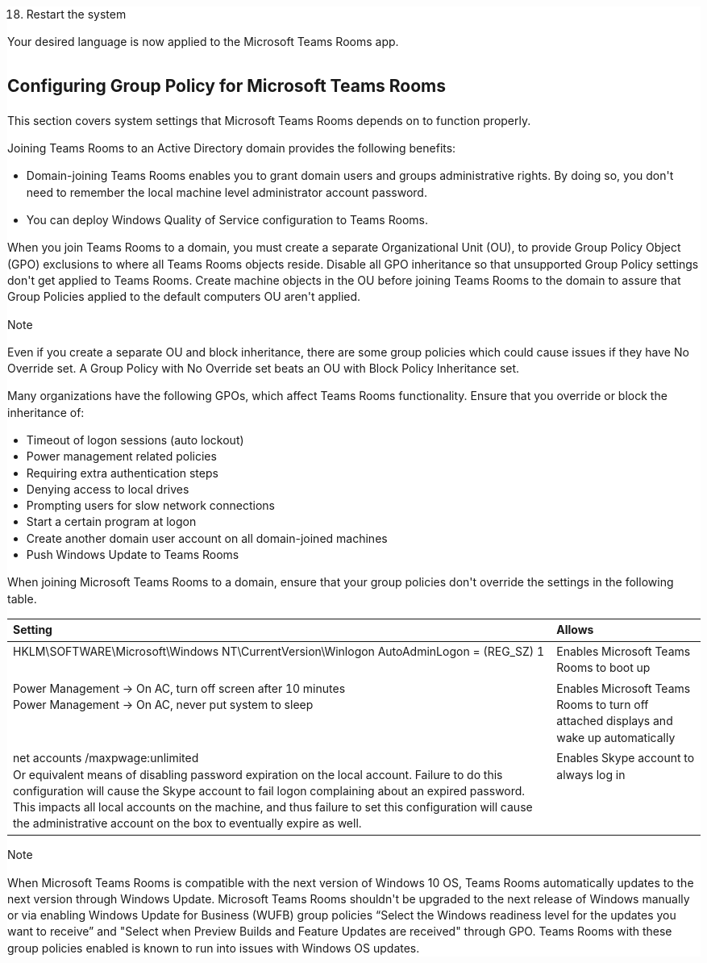 18. Restart the system

Your desired language is now applied to the Microsoft Teams Rooms app.



## Configuring Group Policy for Microsoft Teams Rooms
<a name="GroupPolicy"> </a>

This section covers system settings that Microsoft Teams Rooms depends on to function properly. 

Joining Teams Rooms to an Active Directory domain provides the following benefits:

- Domain-joining Teams Rooms enables you to grant domain users and groups administrative rights. By doing so, you don't need to remember the local machine level administrator account password.

- You can deploy Windows Quality of Service configuration to Teams Rooms.

When you join Teams Rooms to a domain, you must create a separate Organizational Unit (OU), to provide Group Policy Object (GPO) exclusions to where all Teams Rooms objects reside. Disable all GPO inheritance so that unsupported Group Policy settings don't get applied to Teams Rooms. Create machine objects in the OU before joining Teams Rooms to the domain to assure that Group Policies applied to the default computers OU aren't applied.

> [!NOTE]
> Even if you create a separate OU and block inheritance, there are some group policies which could cause issues if they have No Override set. A Group Policy with No Override set beats an OU with Block Policy Inheritance set.

Many organizations have the following GPOs, which affect Teams Rooms functionality. Ensure that you override or block the inheritance of:

- Timeout of logon sessions (auto lockout)
- Power management related policies
- Requiring extra authentication steps
- Denying access to local drives
- Prompting users for slow network connections
- Start a certain program at logon
- Create another domain user account on all domain-joined machines
- Push Windows Update to Teams Rooms

When joining Microsoft Teams Rooms to a domain, ensure that your group policies don't override the settings in the following table.

|Setting|Allows|
|:-----|:-----|
|HKLM\SOFTWARE\Microsoft\Windows NT\CurrentVersion\Winlogon AutoAdminLogon = (REG_SZ) 1 |Enables Microsoft Teams Rooms to boot up |
|Power Management -\> On AC, turn off screen after 10 minutes <br/> Power Management -\> On AC, never put system to sleep |Enables Microsoft Teams Rooms to turn off attached displays and wake up automatically |
|net accounts /maxpwage:unlimited <br/> Or equivalent means of disabling password expiration on the local account. Failure to do this configuration will cause the Skype account to fail logon complaining about an expired password. This impacts all local accounts on the machine, and thus failure to set this configuration will cause the administrative account on the box to eventually expire as well. |Enables Skype account to always log in |

> [!NOTE]
> When Microsoft Teams Rooms is compatible with the next version of Windows 10 OS, Teams Rooms automatically updates to the next version through Windows Update. Microsoft Teams Rooms shouldn't be upgraded to the next release of Windows manually or via enabling Windows Update for Business (WUFB) group policies “Select the Windows readiness level for the updates you want to receive” and "Select when Preview Builds and Feature Updates are received" through GPO. Teams Rooms with these group policies enabled is known to run into issues with Windows OS updates.
